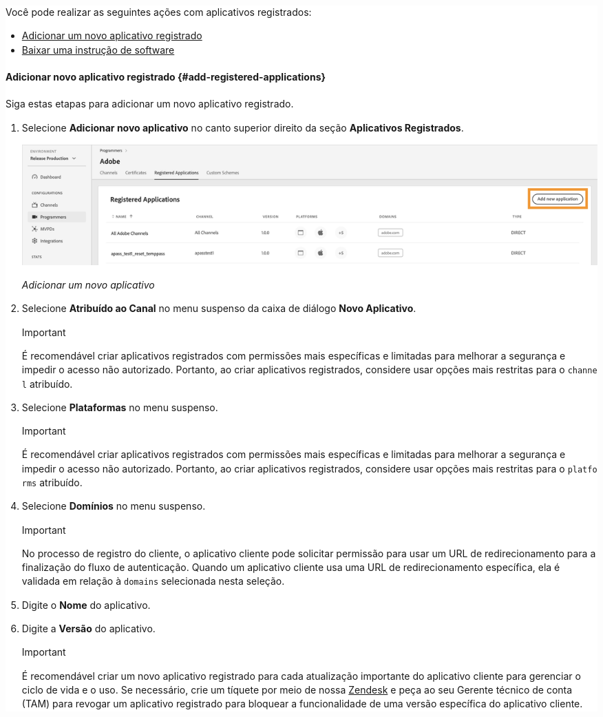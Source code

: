 Você pode realizar as seguintes ações com aplicativos registrados:

* [Adicionar um novo aplicativo registrado](#add-registered-applications)
* [Baixar uma instrução de software](#download-software-statement)

#### Adicionar novo aplicativo registrado {#add-registered-applications}

Siga estas etapas para adicionar um novo aplicativo registrado.

1. Selecione **Adicionar novo aplicativo** no canto superior direito da seção **Aplicativos Registrados**.

   ![Adicionar um novo aplicativo](../assets/tve-dashboard/new-tve-dashboard/programmers/programmer-add-new-application-button.png)

   *Adicionar um novo aplicativo*

1. Selecione **Atribuído ao Canal** no menu suspenso da caixa de diálogo **Novo Aplicativo**.

   >[!IMPORTANT]
   >
   > É recomendável criar aplicativos registrados com permissões mais específicas e limitadas para melhorar a segurança e impedir o acesso não autorizado. Portanto, ao criar aplicativos registrados, considere usar opções mais restritas para o `channel` atribuído.

1. Selecione **Plataformas** no menu suspenso.

   >[!IMPORTANT]
   >
   > É recomendável criar aplicativos registrados com permissões mais específicas e limitadas para melhorar a segurança e impedir o acesso não autorizado. Portanto, ao criar aplicativos registrados, considere usar opções mais restritas para o `platforms` atribuído.

1. Selecione **Domínios** no menu suspenso.

   >[!IMPORTANT]
   >
   > No processo de registro do cliente, o aplicativo cliente pode solicitar permissão para usar um URL de redirecionamento para a finalização do fluxo de autenticação. Quando um aplicativo cliente usa uma URL de redirecionamento específica, ela é validada em relação à `domains` selecionada nesta seleção.

1. Digite o **Nome** do aplicativo.

1. Digite a **Versão** do aplicativo.

   >[!IMPORTANT]
   >
   > É recomendável criar um novo aplicativo registrado para cada atualização importante do aplicativo cliente para gerenciar o ciclo de vida e o uso. Se necessário, crie um tíquete por meio de nossa [Zendesk](https://adobeprimetime.zendesk.com) e peça ao seu Gerente técnico de conta (TAM) para revogar um aplicativo registrado para bloquear a funcionalidade de uma versão específica do aplicativo cliente.
